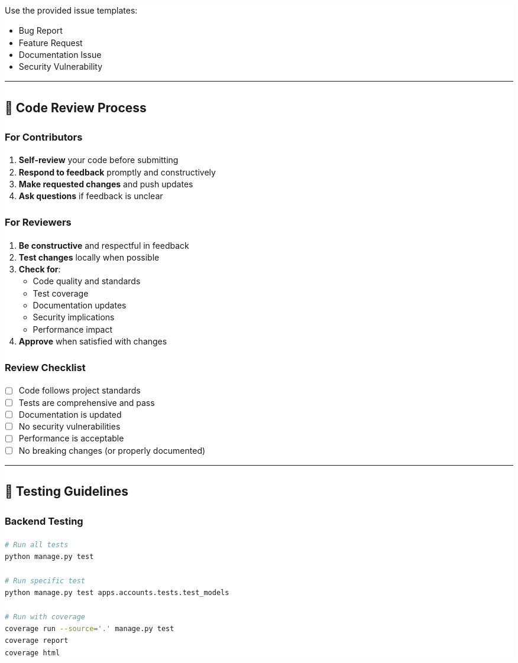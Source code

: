 Use the provided issue templates:
- Bug Report
- Feature Request
- Documentation Issue
- Security Vulnerability

---

## 👥 Code Review Process

### For Contributors

1. **Self-review** your code before submitting
2. **Respond to feedback** promptly and constructively
3. **Make requested changes** and push updates
4. **Ask questions** if feedback is unclear

### For Reviewers

1. **Be constructive** and respectful in feedback
2. **Test changes** locally when possible
3. **Check for**:
   - Code quality and standards
   - Test coverage
   - Documentation updates
   - Security implications
   - Performance impact
4. **Approve** when satisfied with changes

### Review Checklist

- [ ] Code follows project standards
- [ ] Tests are comprehensive and pass
- [ ] Documentation is updated
- [ ] No security vulnerabilities
- [ ] Performance is acceptable
- [ ] No breaking changes (or properly documented)

---

## 🧪 Testing Guidelines

### Backend Testing

```bash
# Run all tests
python manage.py test

# Run specific test
python manage.py test apps.accounts.tests.test_models

# Run with coverage
coverage run --source='.' manage.py test
coverage report
coverage html
```
